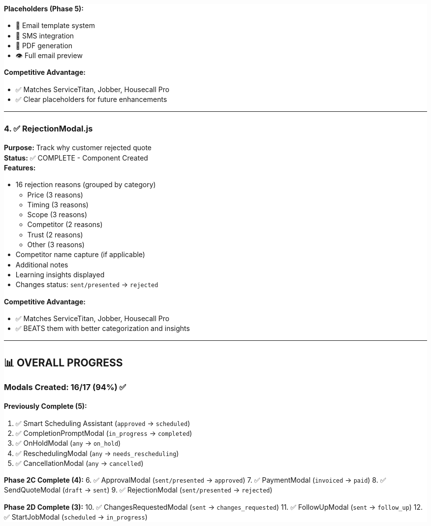 **Placeholders (Phase 5):**
- 📧 Email template system
- 📱 SMS integration
- 📄 PDF generation
- 👁️ Full email preview

**Competitive Advantage:**
- ✅ Matches ServiceTitan, Jobber, Housecall Pro
- ✅ Clear placeholders for future enhancements

---

### 4. ✅ RejectionModal.js
**Purpose:** Track why customer rejected quote  
**Status:** ✅ COMPLETE - Component Created  
**Features:**
- 16 rejection reasons (grouped by category)
  - Price (3 reasons)
  - Timing (3 reasons)
  - Scope (3 reasons)
  - Competitor (2 reasons)
  - Trust (2 reasons)
  - Other (3 reasons)
- Competitor name capture (if applicable)
- Additional notes
- Learning insights displayed
- Changes status: `sent/presented` → `rejected`

**Competitive Advantage:**
- ✅ Matches ServiceTitan, Jobber, Housecall Pro
- ✅ BEATS them with better categorization and insights

---

## 📊 OVERALL PROGRESS

### **Modals Created:** 16/17 (94%) ✅

**Previously Complete (5):**
1. ✅ Smart Scheduling Assistant (`approved` → `scheduled`)
2. ✅ CompletionPromptModal (`in_progress` → `completed`)
3. ✅ OnHoldModal (`any` → `on_hold`)
4. ✅ ReschedulingModal (`any` → `needs_rescheduling`)
5. ✅ CancellationModal (`any` → `cancelled`)

**Phase 2C Complete (4):**
6. ✅ ApprovalModal (`sent/presented` → `approved`)
7. ✅ PaymentModal (`invoiced` → `paid`)
8. ✅ SendQuoteModal (`draft` → `sent`)
9. ✅ RejectionModal (`sent/presented` → `rejected`)

**Phase 2D Complete (3):**
10. ✅ ChangesRequestedModal (`sent` → `changes_requested`)
11. ✅ FollowUpModal (`sent` → `follow_up`)
12. ✅ StartJobModal (`scheduled` → `in_progress`)
